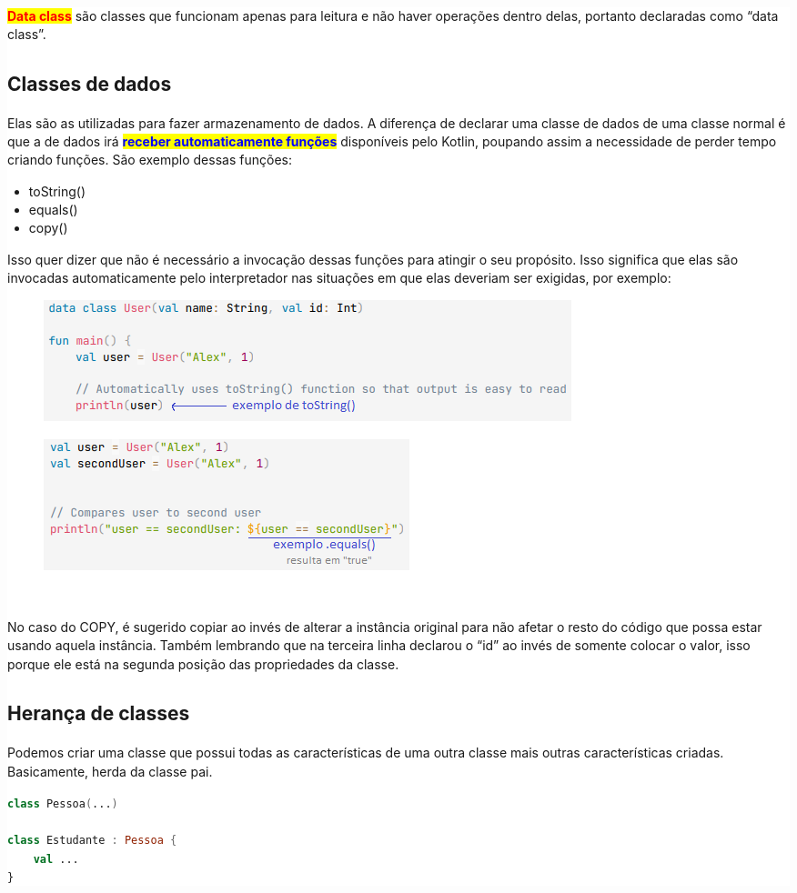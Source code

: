 <mark style="color:red;">**Data class**</mark> são classes que funcionam apenas para leitura e não haver operações dentro delas, portanto declaradas como “data class”.



## Classes de dados

Elas são as utilizadas para fazer armazenamento de dados. A diferença de declarar uma classe de dados de uma classe normal é que a de dados irá <mark style="color:blue;">**receber automaticamente funções**</mark> disponíveis pelo Kotlin, poupando assim a necessidade de perder tempo criando funções. São exemplo dessas funções:

* toString()
* equals()
* copy()

Isso quer dizer que não é necessário a invocação dessas funções para atingir o seu propósito. Isso significa que elas são invocadas automaticamente pelo interpretador nas situações em que elas deveriam ser exigidas, por exemplo:

<figure><img src="../../../.gitbook/assets/instanciacao de classe.png" alt=""><figcaption></figcaption></figure>

<figure><img src="../../../.gitbook/assets/metodo equals (1).png" alt=""><figcaption></figcaption></figure>

<figure><img src="../../../.gitbook/assets/métodos herdados de data class.png" alt=""><figcaption></figcaption></figure>

No caso do COPY, é sugerido copiar ao invés de alterar a instância original para não afetar o resto do código que possa estar usando aquela instância. Também lembrando que na terceira linha declarou o “id” ao invés de somente colocar o valor, isso porque ele está na segunda posição das propriedades da classe.



## Herança de classes

Podemos criar uma classe que possui todas as características de uma outra classe mais outras características criadas. Basicamente, herda da classe pai.

```kotlin
class Pessoa(...)

class Estudante : Pessoa {
    val ...
}
```

